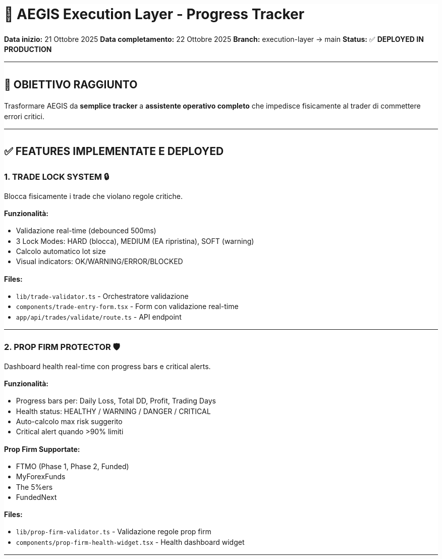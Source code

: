 # 🚀 AEGIS Execution Layer - Progress Tracker

**Data inizio:** 21 Ottobre 2025
**Data completamento:** 22 Ottobre 2025
**Branch:** execution-layer → main
**Status:** ✅ **DEPLOYED IN PRODUCTION**

---

## 🎯 OBIETTIVO RAGGIUNTO

Trasformare AEGIS da **semplice tracker** a **assistente operativo completo** che impedisce fisicamente al trader di commettere errori critici.

---

## ✅ FEATURES IMPLEMENTATE E DEPLOYED

### **1. TRADE LOCK SYSTEM** 🔒
Blocca fisicamente i trade che violano regole critiche.

**Funzionalità:**
- Validazione real-time (debounced 500ms)
- 3 Lock Modes: HARD (blocca), MEDIUM (EA ripristina), SOFT (warning)
- Calcolo automatico lot size
- Visual indicators: OK/WARNING/ERROR/BLOCKED

**Files:**
- `lib/trade-validator.ts` - Orchestratore validazione
- `components/trade-entry-form.tsx` - Form con validazione real-time
- `app/api/trades/validate/route.ts` - API endpoint

---

### **2. PROP FIRM PROTECTOR** 🛡️
Dashboard health real-time con progress bars e critical alerts.

**Funzionalità:**
- Progress bars per: Daily Loss, Total DD, Profit, Trading Days
- Health status: HEALTHY / WARNING / DANGER / CRITICAL
- Auto-calcolo max risk suggerito
- Critical alert quando >90% limiti

**Prop Firm Supportate:**
- FTMO (Phase 1, Phase 2, Funded)
- MyForexFunds
- The 5%ers
- FundedNext

**Files:**
- `lib/prop-firm-validator.ts` - Validazione regole prop firm
- `components/prop-firm-health-widget.tsx` - Health dashboard widget

---